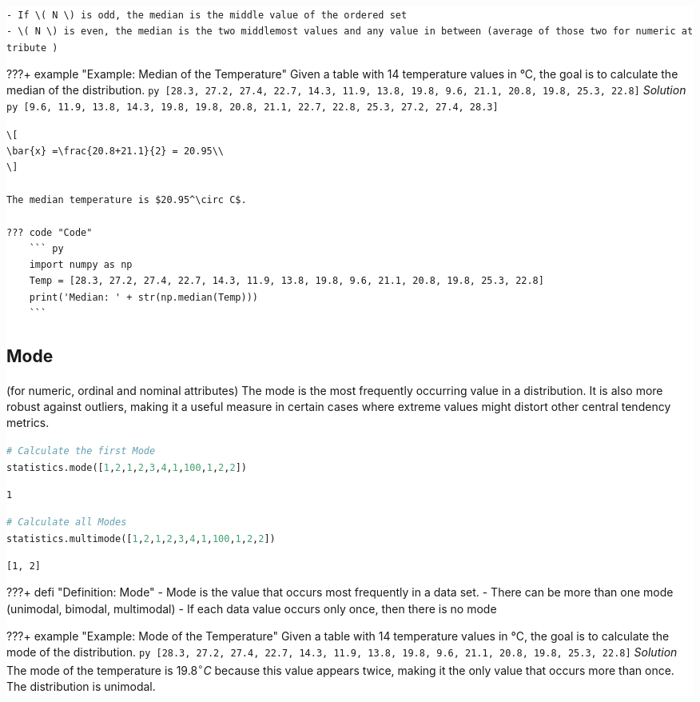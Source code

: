 	- If \( N \) is odd, the median is the middle value of the ordered set
	- \( N \) is even, the median is the two middlemost values and any value in between (average of those two for numeric attribute )

???+ example "Example: Median of the Temperature" 
    Given a table with 14 temperature values in °C, the goal is to calculate the median of the distribution.
    ``` py
    [28.3, 27.2, 27.4, 22.7, 14.3, 11.9, 13.8, 19.8, 9.6, 21.1, 20.8, 19.8, 25.3, 22.8]
    ```
    *Solution* 
    ``` py
    [9.6, 11.9, 13.8, 14.3, 19.8, 19.8, 20.8, 21.1, 22.7, 22.8, 25.3, 27.2, 27.4, 28.3]
    ```

    \[
	\bar{x} =\frac{20.8+21.1}{2} = 20.95\\
    \]

    The median temperature is $20.95^\circ C$.

    ??? code "Code"
        ``` py
        import numpy as np
        Temp = [28.3, 27.2, 27.4, 22.7, 14.3, 11.9, 13.8, 19.8, 9.6, 21.1, 20.8, 19.8, 25.3, 22.8]
        print('Median: ' + str(np.median(Temp)))
        ```

## Mode
(for numeric, ordinal and nominal attributes) The mode is the most frequently occurring value in a distribution. It is also more robust against outliers, making it a useful measure in certain cases where extreme values might distort other central tendency metrics.

```py
# Calculate the first Mode
statistics.mode([1,2,1,2,3,4,1,100,1,2,2])
```

```title=">>> Output"
1
```

```py
# Calculate all Modes
statistics.multimode([1,2,1,2,3,4,1,100,1,2,2])
```

```title=">>> Output"
[1, 2]
```

???+ defi "Definition: Mode"
	- Mode is the value that occurs most frequently in a data set.
	- There can be more than one mode (unimodal, bimodal, multimodal)
	- If each data value occurs only once, then there is no mode

???+ example "Example: Mode of the Temperature" 
    Given a table with 14 temperature values in °C, the goal is to calculate the mode of the distribution.
    ``` py
    [28.3, 27.2, 27.4, 22.7, 14.3, 11.9, 13.8, 19.8, 9.6, 21.1, 20.8, 19.8, 25.3, 22.8]
    ```
    *Solution* 
    The mode of the temperature is $19.8^\circ C$ because this value appears twice, making it the only value that occurs more than once. The distribution is unimodal.
